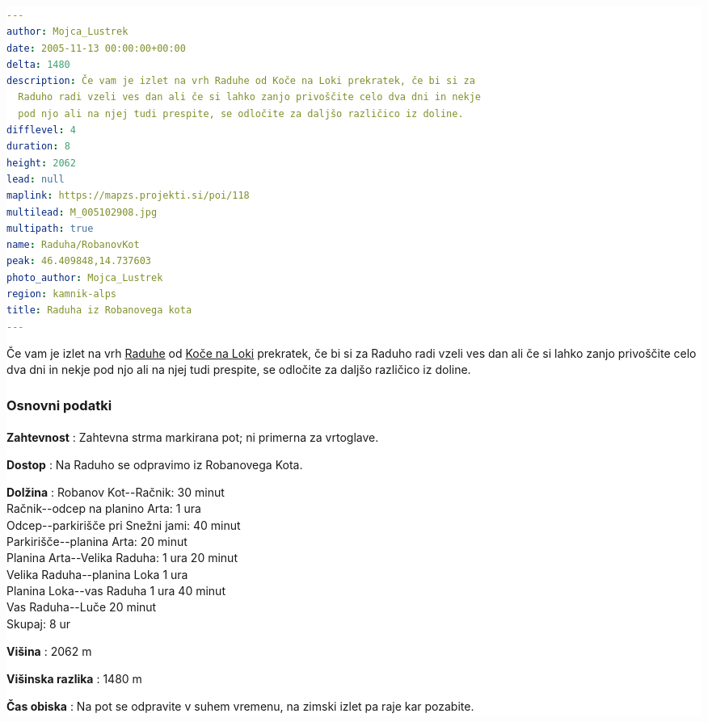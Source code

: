 ```yaml
---
author: Mojca_Lustrek
date: 2005-11-13 00:00:00+00:00
delta: 1480
description: Če vam je izlet na vrh Raduhe od Koče na Loki prekratek, če bi si za
  Raduho radi vzeli ves dan ali če si lahko zanjo privoščite celo dva dni in nekje
  pod njo ali na njej tudi prespite, se odločite za daljšo različico iz doline.
difflevel: 4
duration: 8
height: 2062
lead: null
maplink: https://mapzs.projekti.si/poi/118
multilead: M_005102908.jpg
multipath: true
name: Raduha/RobanovKot
peak: 46.409848,14.737603
photo_author: Mojca_Lustrek
region: kamnik-alps
title: Raduha iz Robanovega kota
---
```

Če vam je izlet na vrh [Raduhe](../) od [Koče na Loki](../loka) prekratek, če bi si za Raduho radi vzeli ves dan ali če si lahko zanjo privoščite celo dva dni in nekje pod njo ali na njej tudi prespite, se odločite za daljšo različico iz doline.

### Osnovni podatki

**Zahtevnost**
:   Zahtevna strma markirana pot; ni primerna za vrtoglave.

**Dostop**
:   Na Raduho se odpravimo iz Robanovega Kota.

**Dolžina**
:   Robanov Kot--Račnik: 30 minut\
    Račnik--odcep na planino Arta: 1 ura\
    Odcep--parkirišče pri Snežni jami: 40 minut\
    Parkirišče--planina Arta: 20 minut\
    Planina Arta--Velika Raduha: 1 ura 20 minut\
    Velika Raduha--planina Loka 1 ura\
    Planina Loka--vas Raduha 1 ura 40 minut\
    Vas Raduha--Luče 20 minut\
    Skupaj: 8 ur

**Višina**
:   2062 m

**Višinska razlika**
:   1480 m

**Čas obiska**
:   Na pot se odpravite v suhem vremenu, na zimski izlet pa raje kar pozabite.
